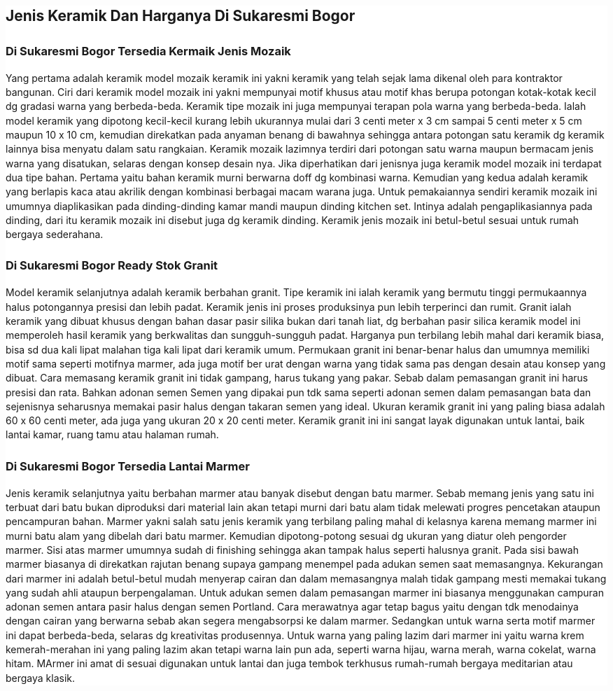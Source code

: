 ## Jenis Keramik Dan Harganya Di Sukaresmi Bogor

### Di Sukaresmi Bogor Tersedia Kermaik Jenis Mozaik

Yang pertama adalah keramik model mozaik keramik ini yakni keramik yang telah sejak lama dikenal oleh para kontraktor bangunan. Ciri dari keramik model mozaik ini yakni mempunyai motif khusus atau motif khas berupa potongan kotak-kotak kecil dg gradasi warna yang berbeda-beda. Keramik tipe mozaik ini juga mempunyai terapan pola warna yang berbeda-beda. Ialah model keramik yang dipotong kecil-kecil kurang lebih ukurannya mulai dari 3 centi meter x 3 cm sampai 5 centi meter x 5 cm maupun 10 x 10 cm, kemudian direkatkan pada anyaman benang di bawahnya sehingga antara potongan satu keramik dg keramik lainnya bisa menyatu dalam satu rangkaian. Keramik mozaik lazimnya terdiri dari potongan satu warna maupun bermacam jenis warna yang disatukan, selaras dengan konsep desain nya. Jika diperhatikan dari jenisnya juga keramik model mozaik ini terdapat dua tipe bahan. Pertama yaitu bahan keramik murni berwarna doff dg kombinasi warna. Kemudian yang kedua adalah keramik yang berlapis kaca atau akrilik dengan kombinasi berbagai macam warana juga. Untuk pemakaiannya sendiri keramik mozaik ini umumnya diaplikasikan pada dinding-dinding kamar mandi maupun dinding kitchen set. Intinya adalah pengaplikasiannya pada dinding, dari itu keramik mozaik ini disebut juga dg keramik dinding. Keramik jenis mozaik ini betul-betul sesuai untuk rumah bergaya sederahana.

### Di Sukaresmi Bogor Ready Stok Granit

Model keramik selanjutnya adalah keramik berbahan granit. Tipe keramik ini ialah keramik yang bermutu tinggi permukaannya halus potongannya presisi dan lebih padat. Keramik jenis ini proses produksinya pun lebih terperinci dan rumit. Granit ialah keramik yang dibuat khusus dengan bahan dasar pasir silika bukan dari tanah liat, dg berbahan pasir silica keramik model ini memperoleh hasil keramik yang berkwalitas dan sungguh-sungguh padat. Harganya pun terbilang lebih mahal dari keramik biasa, bisa sd dua kali lipat malahan tiga kali lipat dari keramik umum. Permukaan granit ini benar-benar halus dan umumnya memiliki motif sama seperti motifnya marmer, ada juga motif ber urat dengan warna yang tidak sama pas dengan desain atau konsep yang dibuat. Cara memasang keramik granit ini tidak gampang, harus tukang yang pakar. Sebab dalam pemasangan granit ini harus presisi dan rata. Bahkan adonan semen Semen yang dipakai pun tdk sama seperti adonan semen dalam pemasangan bata dan sejenisnya seharusnya memakai pasir halus dengan takaran semen yang ideal. Ukuran keramik granit ini yang paling biasa adalah 60 x 60 centi meter, ada juga yang ukuran 20 x 20 centi meter. Keramik granit ini ini sangat layak digunakan untuk lantai, baik lantai kamar, ruang tamu atau halaman rumah.

### Di Sukaresmi Bogor Tersedia Lantai Marmer

Jenis keramik selanjutnya yaitu berbahan marmer atau banyak disebut dengan batu marmer. Sebab memang jenis yang satu ini terbuat dari batu bukan diproduksi dari material lain akan tetapi murni dari batu alam tidak melewati progres pencetakan ataupun pencampuran bahan. Marmer yakni salah satu jenis keramik yang terbilang paling mahal di kelasnya karena memang marmer ini murni batu alam yang dibelah dari batu marmer. Kemudian dipotong-potong sesuai dg ukuran yang diatur oleh pengorder marmer. Sisi atas marmer umumnya sudah di finishing sehingga akan tampak halus seperti halusnya granit. Pada sisi bawah marmer biasanya di direkatkan rajutan benang supaya gampang menempel pada adukan semen saat memasangnya. Kekurangan dari marmer ini adalah betul-betul mudah menyerap cairan dan dalam memasangnya malah tidak gampang mesti memakai tukang yang sudah ahli ataupun berpengalaman. Untuk adukan semen dalam pemasangan marmer ini biasanya menggunakan campuran adonan semen antara pasir halus dengan semen Portland. Cara merawatnya agar tetap bagus yaitu dengan tdk menodainya dengan cairan yang berwarna sebab akan segera mengabsorpsi ke dalam marmer. Sedangkan untuk warna serta motif marmer ini dapat berbeda-beda, selaras dg kreativitas produsennya. Untuk warna yang paling lazim dari marmer ini yaitu warna krem kemerah-merahan ini yang paling lazim akan tetapi warna lain pun ada, seperti warna hijau, warna merah, warna cokelat, warna hitam. MArmer ini amat di sesuai digunakan untuk lantai dan juga tembok terkhusus rumah-rumah bergaya meditarian atau bergaya klasik.
